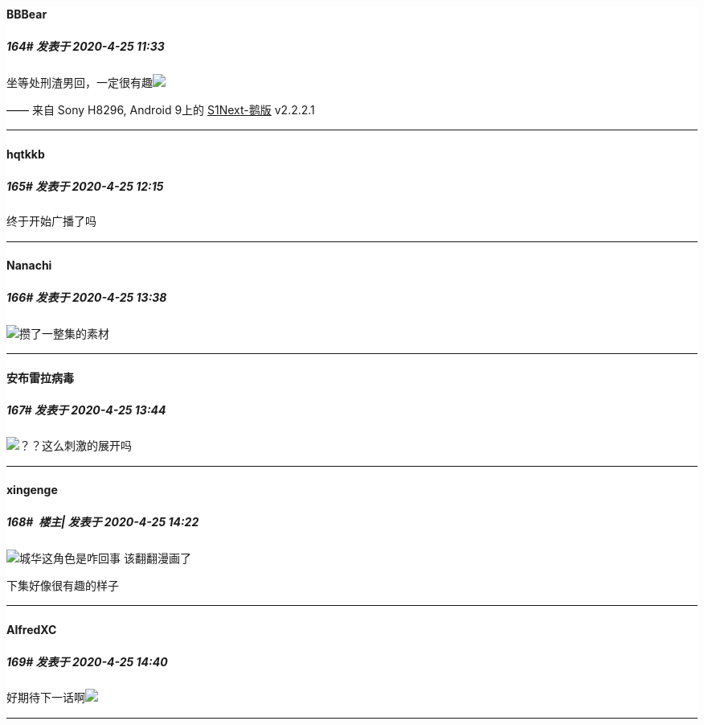####  BBBear  
##### 164#       发表于 2020-4-25 11:33


坐等处刑渣男回，一定很有趣<img src="https://static.saraba1st.com/image/smiley/face2017/192.png" referrerpolicy="no-referrer">

—— 来自 Sony H8296, Android 9上的 [S1Next-鹅版](https://github.com/ykrank/S1-Next/releases) v2.2.2.1


-----

####  hqtkkb  
##### 165#       发表于 2020-4-25 12:15


终于开始广播了吗


-----

####  Nanachi  
##### 166#       发表于 2020-4-25 13:38


<img src="https://static.saraba1st.com/image/smiley/face2017/067.png" referrerpolicy="no-referrer">攒了一整集的素材


-----

####  安布雷拉病毒  
##### 167#       发表于 2020-4-25 13:44


<img src="https://static.saraba1st.com/image/smiley/face2017/066.png" referrerpolicy="no-referrer">？？这么刺激的展开吗


-----

####  xingenge  
##### 168#         楼主| 发表于 2020-4-25 14:22


<img src="https://static.saraba1st.com/image/smiley/face2017/001.png" referrerpolicy="no-referrer">城华这角色是咋回事 该翻翻漫画了

下集好像很有趣的样子


-----

####  AlfredXC  
##### 169#       发表于 2020-4-25 14:40


好期待下一话啊<img src="https://static.saraba1st.com/image/smiley/face2017/049.png" referrerpolicy="no-referrer">


-----
